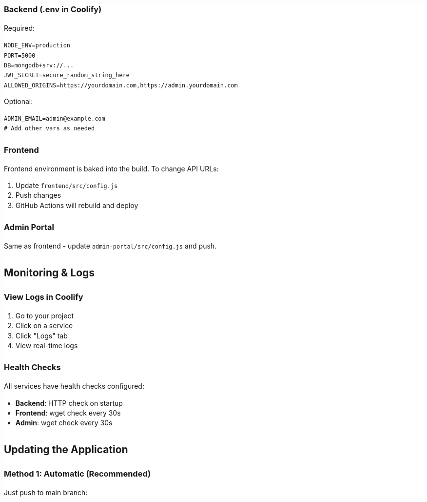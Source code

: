 ### Backend (.env in Coolify)

Required:

```env
NODE_ENV=production
PORT=5000
DB=mongodb+srv://...
JWT_SECRET=secure_random_string_here
ALLOWED_ORIGINS=https://yourdomain.com,https://admin.yourdomain.com
```

Optional:

```env
ADMIN_EMAIL=admin@example.com
# Add other vars as needed
```

### Frontend

Frontend environment is baked into the build. To change API URLs:

1. Update `frontend/src/config.js`
2. Push changes
3. GitHub Actions will rebuild and deploy

### Admin Portal

Same as frontend - update `admin-portal/src/config.js` and push.

## Monitoring & Logs

### View Logs in Coolify

1. Go to your project
2. Click on a service
3. Click "Logs" tab
4. View real-time logs

### Health Checks

All services have health checks configured:

- **Backend**: HTTP check on startup
- **Frontend**: wget check every 30s
- **Admin**: wget check every 30s

## Updating the Application

### Method 1: Automatic (Recommended)

Just push to main branch:
